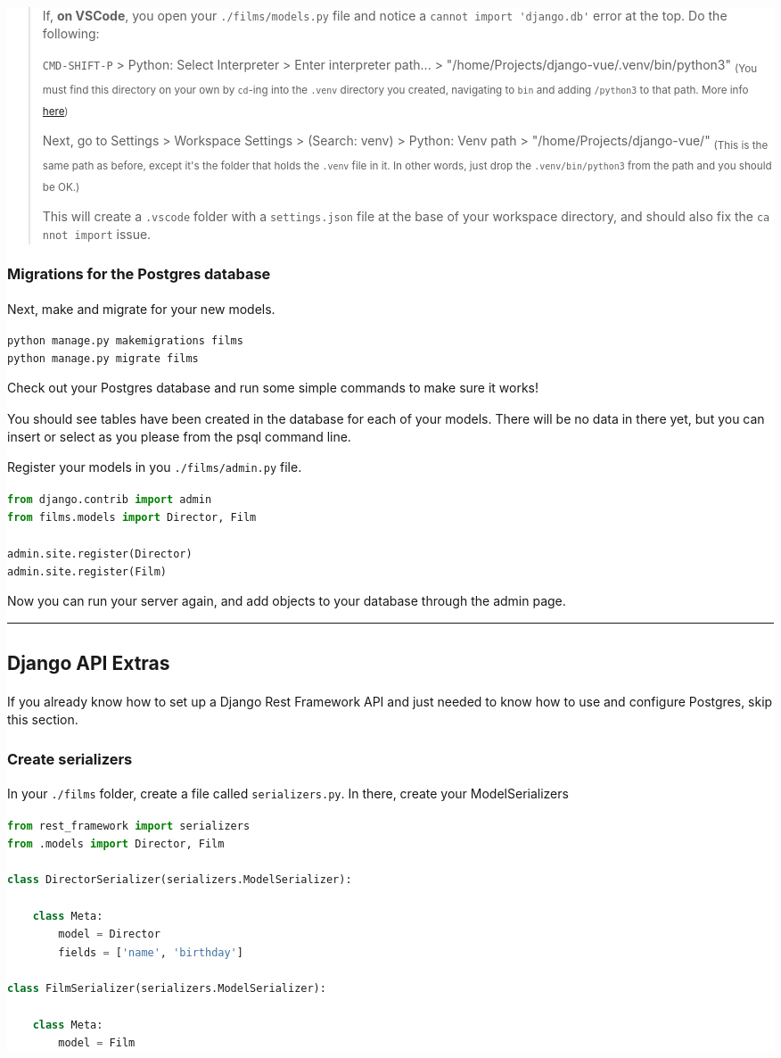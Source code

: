> If, **on VSCode**, you open your `./films/models.py` file and notice a `cannot import 'django.db'` error at the top. Do the following:
>
> `CMD-SHIFT-P` > Python: Select Interpreter > Enter interpreter path... > "/home/Projects/django-vue/.venv/bin/python3" <sub>(You must find this directory on your own by `cd`-ing into the `.venv` directory you created, navigating to `bin` and adding `/python3` to that path. More info [here](https://code.visualstudio.com/docs/python/environments))</sub>
>
> Next, go to Settings > Workspace Settings > (Search: venv) > Python: Venv path > "/home/Projects/django-vue/" <sub>(This is the same path as before, except it's the folder that holds the `.venv` file in it. In other words, just drop the `.venv/bin/python3` from the path and you should be OK.)</sub>
>
> This will create a `.vscode` folder with a `settings.json` file at the base of your workspace directory, and should also fix the `cannot import` issue.

### Migrations for the Postgres database

Next, make and migrate for your new models.

```shell
python manage.py makemigrations films
python manage.py migrate films
```

Check out your Postgres database and run some simple commands to make sure it works!

You should see tables have been created in the database for each of your models. There will be no data in there yet, but you can insert or select as you please from the psql command line.

Register your models in you `./films/admin.py` file.

```python
from django.contrib import admin
from films.models import Director, Film

admin.site.register(Director)
admin.site.register(Film)
```

Now you can run your server again, and add objects to your database through the admin page.

----

## Django API Extras

If you already know how to set up a Django Rest Framework API and just needed to know how to use and configure Postgres, skip this section.

### Create serializers

In your `./films` folder, create a file called `serializers.py`. In there, create your ModelSerializers

```python
from rest_framework import serializers
from .models import Director, Film

class DirectorSerializer(serializers.ModelSerializer):
    
    class Meta:
        model = Director
        fields = ['name', 'birthday']

class FilmSerializer(serializers.ModelSerializer):
    
    class Meta:
        model = Film
```